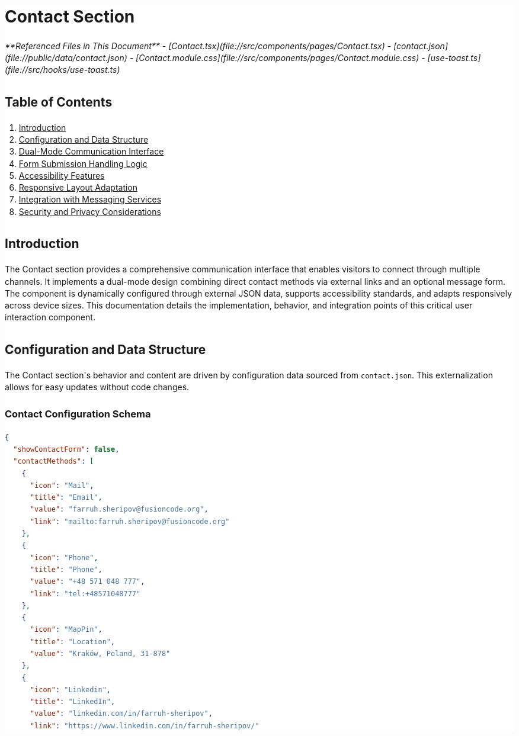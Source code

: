 # Contact Section

<cite>
**Referenced Files in This Document**  
- [Contact.tsx](file://src/components/pages/Contact.tsx)
- [contact.json](file://public/data/contact.json)
- [Contact.module.css](file://src/components/pages/Contact.module.css)
- [use-toast.ts](file://src/hooks/use-toast.ts)
</cite>

## Table of Contents
1. [Introduction](#introduction)
2. [Configuration and Data Structure](#configuration-and-data-structure)
3. [Dual-Mode Communication Interface](#dual-mode-communication-interface)
4. [Form Submission Handling Logic](#form-submission-handling-logic)
5. [Accessibility Features](#accessibility-features)
6. [Responsive Layout Adaptation](#responsive-layout-adaptation)
7. [Integration with Messaging Services](#integration-with-messaging-services)
8. [Security and Privacy Considerations](#security-and-privacy-considerations)

## Introduction

The Contact section provides a comprehensive communication interface that enables visitors to connect through multiple channels. It implements a dual-mode design combining direct contact methods via external links and an optional message form. The component is dynamically configured through external JSON data, supports accessibility standards, and adapts responsively across device sizes. This documentation details the implementation, behavior, and integration points of this critical user interaction component.

## Configuration and Data Structure

The Contact section's behavior and content are driven by configuration data sourced from `contact.json`. This externalization allows for easy updates without code changes.

### Contact Configuration Schema

```json
{
  "showContactForm": false,
  "contactMethods": [
    {
      "icon": "Mail",
      "title": "Email",
      "value": "farruh.sheripov@fusioncode.org",
      "link": "mailto:farruh.sheripov@fusioncode.org"
    },
    {
      "icon": "Phone",
      "title": "Phone",
      "value": "+48 571 048 777",
      "link": "tel:+48571048777"
    },
    {
      "icon": "MapPin",
      "title": "Location",
      "value": "Kraków, Poland, 31-878"
    },
    {
      "icon": "Linkedin",
      "title": "LinkedIn",
      "value": "linkedin.com/in/farruh-sheripov",
      "link": "https://www.linkedin.com/in/farruh-sheripov/"
```